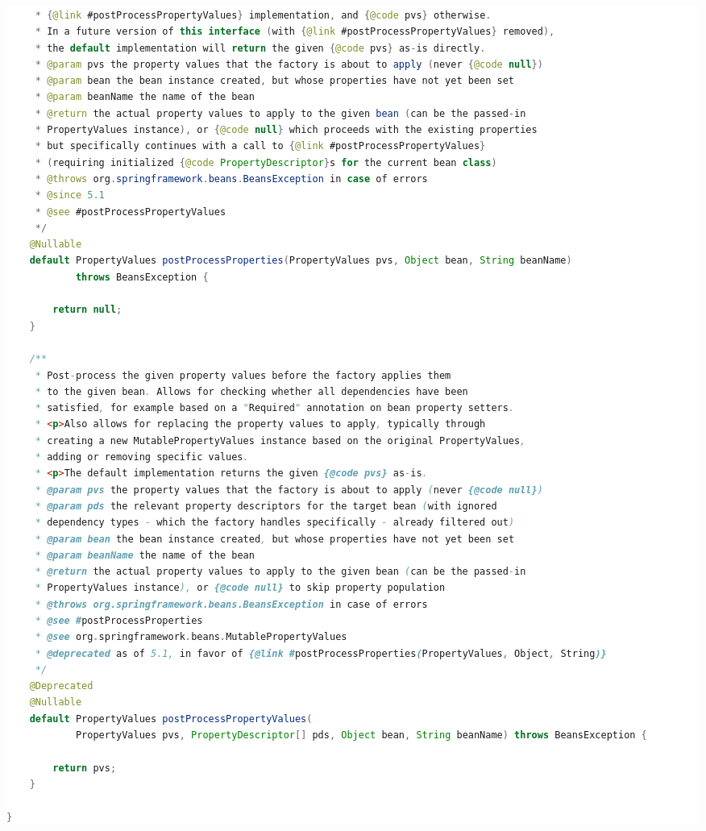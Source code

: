 ```java
	 * {@link #postProcessPropertyValues} implementation, and {@code pvs} otherwise.
	 * In a future version of this interface (with {@link #postProcessPropertyValues} removed),
	 * the default implementation will return the given {@code pvs} as-is directly.
	 * @param pvs the property values that the factory is about to apply (never {@code null})
	 * @param bean the bean instance created, but whose properties have not yet been set
	 * @param beanName the name of the bean
	 * @return the actual property values to apply to the given bean (can be the passed-in
	 * PropertyValues instance), or {@code null} which proceeds with the existing properties
	 * but specifically continues with a call to {@link #postProcessPropertyValues}
	 * (requiring initialized {@code PropertyDescriptor}s for the current bean class)
	 * @throws org.springframework.beans.BeansException in case of errors
	 * @since 5.1
	 * @see #postProcessPropertyValues
	 */
	@Nullable
	default PropertyValues postProcessProperties(PropertyValues pvs, Object bean, String beanName)
			throws BeansException {

		return null;
	}

	/**
	 * Post-process the given property values before the factory applies them
	 * to the given bean. Allows for checking whether all dependencies have been
	 * satisfied, for example based on a "Required" annotation on bean property setters.
	 * <p>Also allows for replacing the property values to apply, typically through
	 * creating a new MutablePropertyValues instance based on the original PropertyValues,
	 * adding or removing specific values.
	 * <p>The default implementation returns the given {@code pvs} as-is.
	 * @param pvs the property values that the factory is about to apply (never {@code null})
	 * @param pds the relevant property descriptors for the target bean (with ignored
	 * dependency types - which the factory handles specifically - already filtered out)
	 * @param bean the bean instance created, but whose properties have not yet been set
	 * @param beanName the name of the bean
	 * @return the actual property values to apply to the given bean (can be the passed-in
	 * PropertyValues instance), or {@code null} to skip property population
	 * @throws org.springframework.beans.BeansException in case of errors
	 * @see #postProcessProperties
	 * @see org.springframework.beans.MutablePropertyValues
	 * @deprecated as of 5.1, in favor of {@link #postProcessProperties(PropertyValues, Object, String)}
	 */
	@Deprecated
	@Nullable
	default PropertyValues postProcessPropertyValues(
			PropertyValues pvs, PropertyDescriptor[] pds, Object bean, String beanName) throws BeansException {

		return pvs;
	}

}
```
